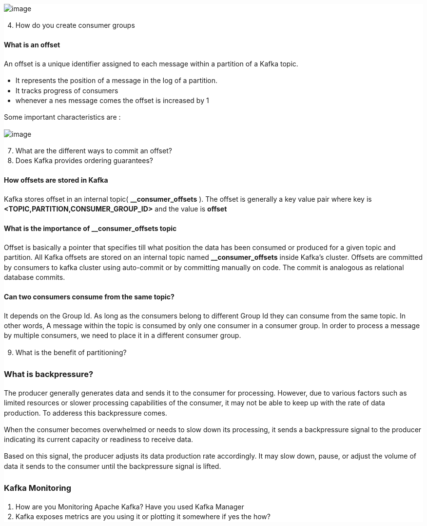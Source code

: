 ![image](https://github.com/santoshjoshi/kafka-interview-questions/assets/614170/916947e5-f1b0-4b4b-9549-936bc7829488)


4. How do you create consumer groups

#### What is an offset
An offset is a unique identifier assigned to each message within a partition of a Kafka topic. 
- It represents the position of a message in the log of a partition.
- It tracks progress of consumers 
- whenever a nes message comes the offset is increased by 1

Some important characteristics are :

![image](https://github.com/santoshjoshi/kafka-interview-questions/assets/614170/ff5a3f73-98e1-48eb-9a38-265fcf5da098)

7. What are the different ways to commit an offset?
8. Does Kafka provides ordering guarantees? 

#### How offsets are stored in Kafka

Kafka stores offset in an internal topic( **__consumer_offsets** ). The offset is generally a key value pair where key is **<TOPIC,PARTITION,CONSUMER_GROUP_ID>** and the value is **offset**

#### What is the importance of __consumer_offsets topic

Offset is basically a pointer that specifies till what position the data has been consumed or produced for a given topic and partition. All Kafka offsets are stored on an internal topic named **__consumer_offsets** inside Kafka’s cluster. 
Offsets are committed by consumers to kafka cluster using auto-commit or by committing manually on code. The commit is analogous as relational database commits.

#### Can two consumers consume from the same topic?

It depends on the Group Id. As long as the consumers belong to different Group Id they can consume from the same topic. In other words, A message within the topic is consumed by only one consumer in a consumer group. In order to process a message by multiple consumers, we need to place it in a different consumer group.


9. What is the benefit of partitioning?

###  What is backpressure?

 The producer generally generates data and sends it to the consumer for processing. However, due to various factors such as limited resources or slower processing capabilities of the consumer, it may not be able to keep up with the rate of data production. To adderess this backpressure comes.
 
 When the consumer becomes overwhelmed or needs to slow down its processing, it sends a backpressure signal to the producer indicating its current capacity or readiness to receive data.
 
 Based on this signal, the producer adjusts its data production rate accordingly. It may slow down, pause, or adjust the volume of data it sends to the consumer until the backpressure signal is lifted.

### Kafka Monitoring
1. How are you Monitoring Apache Kafka? Have you used Kafka Manager
2. Kafka exposes metrics are you using it or plotting it somewhere if yes the how?
